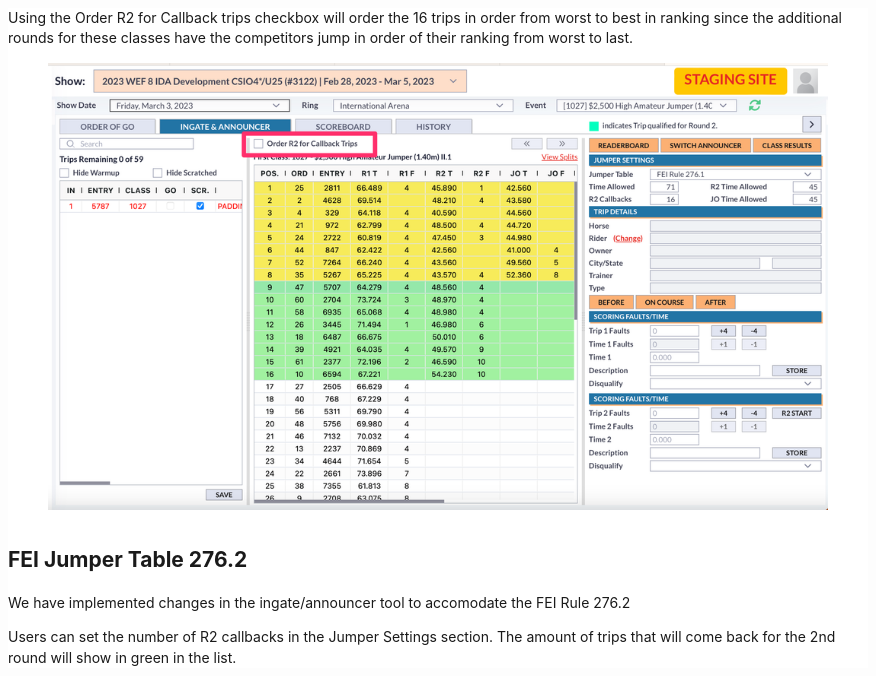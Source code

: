 Using the Order R2 for Callback trips checkbox will order the 16 trips in order from worst to best in ranking since the additional rounds for these classes have the competitors jump in order of their ranking from worst to last.&#x20;

<figure><img src="../../.gitbook/assets/Pasted_Image_3_23_24__1_33_PM (2).png" alt=""><figcaption></figcaption></figure>

####

## FEI Jumper Table 276.2

We have implemented changes in the ingate/announcer tool to accomodate the FEI Rule 276.2

Users can set the number of R2 callbacks in the Jumper Settings section. The amount of trips that will come back for the 2nd round will show in green in the list.&#x20;

